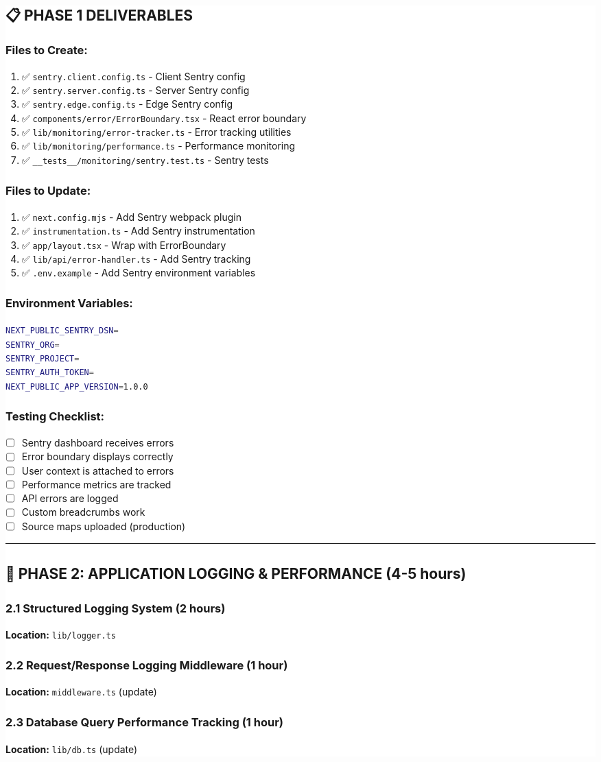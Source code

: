 
## 📋 PHASE 1 DELIVERABLES

### Files to Create:
1. ✅ `sentry.client.config.ts` - Client Sentry config
2. ✅ `sentry.server.config.ts` - Server Sentry config
3. ✅ `sentry.edge.config.ts` - Edge Sentry config
4. ✅ `components/error/ErrorBoundary.tsx` - React error boundary
5. ✅ `lib/monitoring/error-tracker.ts` - Error tracking utilities
6. ✅ `lib/monitoring/performance.ts` - Performance monitoring
7. ✅ `__tests__/monitoring/sentry.test.ts` - Sentry tests

### Files to Update:
1. ✅ `next.config.mjs` - Add Sentry webpack plugin
2. ✅ `instrumentation.ts` - Add Sentry instrumentation
3. ✅ `app/layout.tsx` - Wrap with ErrorBoundary
4. ✅ `lib/api/error-handler.ts` - Add Sentry tracking
5. ✅ `.env.example` - Add Sentry environment variables

### Environment Variables:
```bash
NEXT_PUBLIC_SENTRY_DSN=
SENTRY_ORG=
SENTRY_PROJECT=
SENTRY_AUTH_TOKEN=
NEXT_PUBLIC_APP_VERSION=1.0.0
```

### Testing Checklist:
- [ ] Sentry dashboard receives errors
- [ ] Error boundary displays correctly
- [ ] User context is attached to errors
- [ ] Performance metrics are tracked
- [ ] API errors are logged
- [ ] Custom breadcrumbs work
- [ ] Source maps uploaded (production)

---

## 🎯 PHASE 2: APPLICATION LOGGING & PERFORMANCE (4-5 hours)

### 2.1 Structured Logging System (2 hours)
**Location:** `lib/logger.ts`

### 2.2 Request/Response Logging Middleware (1 hour)
**Location:** `middleware.ts` (update)

### 2.3 Database Query Performance Tracking (1 hour)
**Location:** `lib/db.ts` (update)
